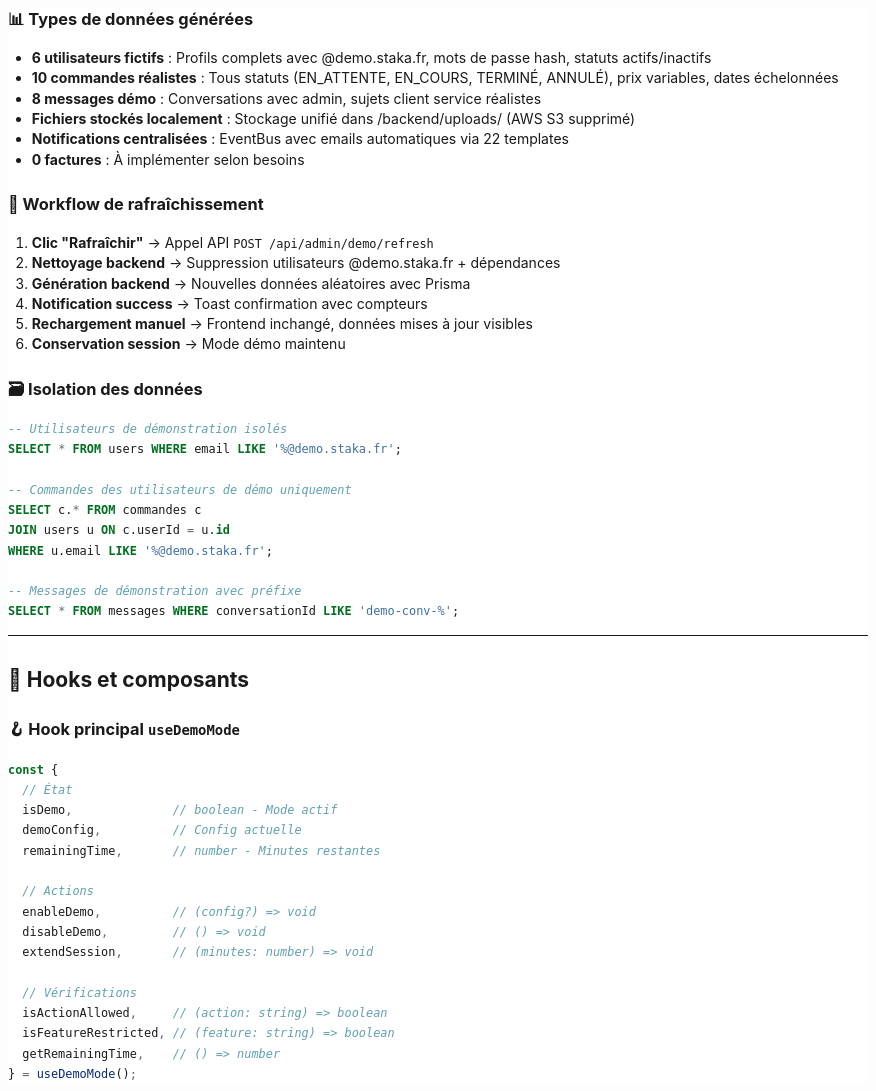 ```typescript
```

### 📊 Types de données générées

- **6 utilisateurs fictifs** : Profils complets avec @demo.staka.fr, mots de passe hash, statuts actifs/inactifs
- **10 commandes réalistes** : Tous statuts (EN_ATTENTE, EN_COURS, TERMINÉ, ANNULÉ), prix variables, dates échelonnées
- **8 messages démo** : Conversations avec admin, sujets client service réalistes
- **Fichiers stockés localement** : Stockage unifié dans /backend/uploads/ (AWS S3 supprimé)
- **Notifications centralisées** : EventBus avec emails automatiques via 22 templates
- **0 factures** : À implémenter selon besoins

### 🔄 Workflow de rafraîchissement

1. **Clic "Rafraîchir"** → Appel API `POST /api/admin/demo/refresh`
2. **Nettoyage backend** → Suppression utilisateurs @demo.staka.fr + dépendances
3. **Génération backend** → Nouvelles données aléatoires avec Prisma
4. **Notification success** → Toast confirmation avec compteurs
5. **Rechargement manuel** → Frontend inchangé, données mises à jour visibles
6. **Conservation session** → Mode démo maintenu

### 🗃️ Isolation des données

```sql
-- Utilisateurs de démonstration isolés
SELECT * FROM users WHERE email LIKE '%@demo.staka.fr';

-- Commandes des utilisateurs de démo uniquement  
SELECT c.* FROM commandes c 
JOIN users u ON c.userId = u.id 
WHERE u.email LIKE '%@demo.staka.fr';

-- Messages de démonstration avec préfixe
SELECT * FROM messages WHERE conversationId LIKE 'demo-conv-%';
```

---

## 🎣 Hooks et composants

### 🪝 Hook principal `useDemoMode`

```typescript
const {
  // État
  isDemo,              // boolean - Mode actif
  demoConfig,          // Config actuelle
  remainingTime,       // number - Minutes restantes
  
  // Actions
  enableDemo,          // (config?) => void
  disableDemo,         // () => void
  extendSession,       // (minutes: number) => void
  
  // Vérifications
  isActionAllowed,     // (action: string) => boolean
  isFeatureRestricted, // (feature: string) => boolean
  getRemainingTime,    // () => number
} = useDemoMode();
```

